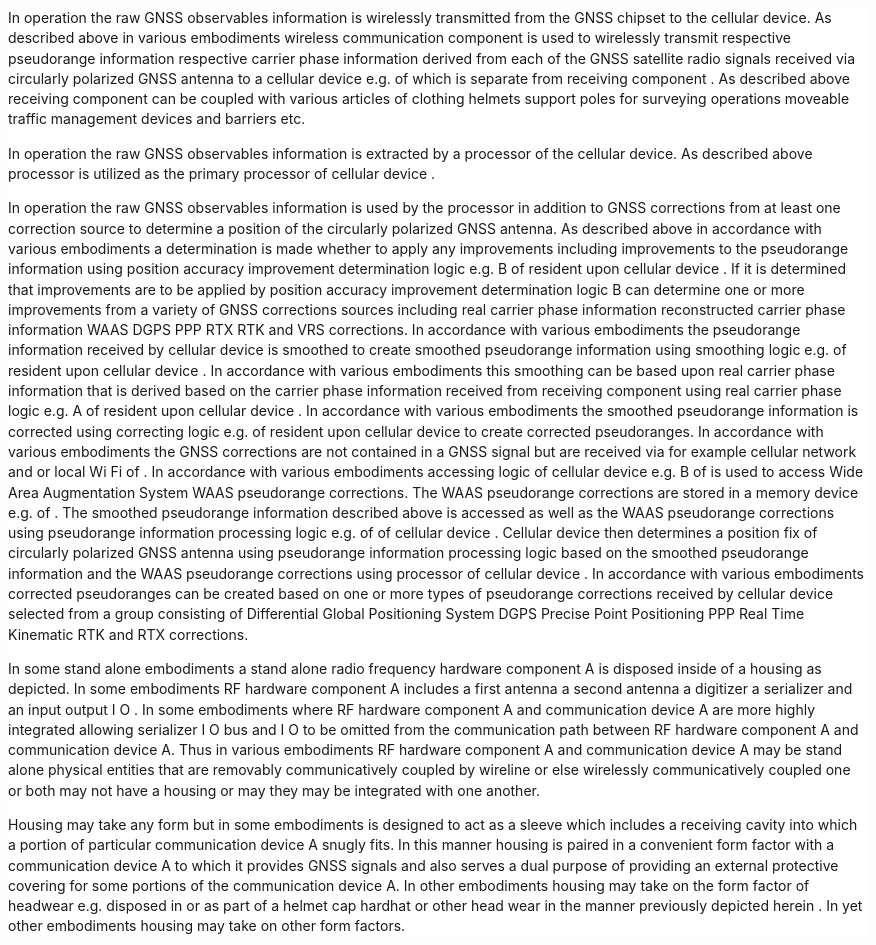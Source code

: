 In operation the raw GNSS observables information is wirelessly transmitted from the GNSS chipset to the cellular device. As described above in various embodiments wireless communication component is used to wirelessly transmit respective pseudorange information respective carrier phase information derived from each of the GNSS satellite radio signals received via circularly polarized GNSS antenna to a cellular device e.g. of which is separate from receiving component . As described above receiving component can be coupled with various articles of clothing helmets support poles for surveying operations moveable traffic management devices and barriers etc.

In operation the raw GNSS observables information is extracted by a processor of the cellular device. As described above processor is utilized as the primary processor of cellular device .

In operation the raw GNSS observables information is used by the processor in addition to GNSS corrections from at least one correction source to determine a position of the circularly polarized GNSS antenna. As described above in accordance with various embodiments a determination is made whether to apply any improvements including improvements to the pseudorange information using position accuracy improvement determination logic e.g. B of resident upon cellular device . If it is determined that improvements are to be applied by position accuracy improvement determination logic B can determine one or more improvements from a variety of GNSS corrections sources including real carrier phase information reconstructed carrier phase information WAAS DGPS PPP RTX RTK and VRS corrections. In accordance with various embodiments the pseudorange information received by cellular device is smoothed to create smoothed pseudorange information using smoothing logic e.g. of resident upon cellular device . In accordance with various embodiments this smoothing can be based upon real carrier phase information that is derived based on the carrier phase information received from receiving component using real carrier phase logic e.g. A of resident upon cellular device . In accordance with various embodiments the smoothed pseudorange information is corrected using correcting logic e.g. of resident upon cellular device to create corrected pseudoranges. In accordance with various embodiments the GNSS corrections are not contained in a GNSS signal but are received via for example cellular network and or local Wi Fi of . In accordance with various embodiments accessing logic of cellular device e.g. B of is used to access Wide Area Augmentation System WAAS pseudorange corrections. The WAAS pseudorange corrections are stored in a memory device e.g. of . The smoothed pseudorange information described above is accessed as well as the WAAS pseudorange corrections using pseudorange information processing logic e.g. of of cellular device . Cellular device then determines a position fix of circularly polarized GNSS antenna using pseudorange information processing logic based on the smoothed pseudorange information and the WAAS pseudorange corrections using processor of cellular device . In accordance with various embodiments corrected pseudoranges can be created based on one or more types of pseudorange corrections received by cellular device selected from a group consisting of Differential Global Positioning System DGPS Precise Point Positioning PPP Real Time Kinematic RTK and RTX corrections.

In some stand alone embodiments a stand alone radio frequency hardware component A is disposed inside of a housing as depicted. In some embodiments RF hardware component A includes a first antenna a second antenna a digitizer a serializer and an input output I O . In some embodiments where RF hardware component A and communication device A are more highly integrated allowing serializer I O bus and I O to be omitted from the communication path between RF hardware component A and communication device A. Thus in various embodiments RF hardware component A and communication device A may be stand alone physical entities that are removably communicatively coupled by wireline or else wirelessly communicatively coupled one or both may not have a housing or may they may be integrated with one another.

Housing may take any form but in some embodiments is designed to act as a sleeve which includes a receiving cavity into which a portion of particular communication device A snugly fits. In this manner housing is paired in a convenient form factor with a communication device A to which it provides GNSS signals and also serves a dual purpose of providing an external protective covering for some portions of the communication device A. In other embodiments housing may take on the form factor of headwear e.g. disposed in or as part of a helmet cap hardhat or other head wear in the manner previously depicted herein . In yet other embodiments housing may take on other form factors.
